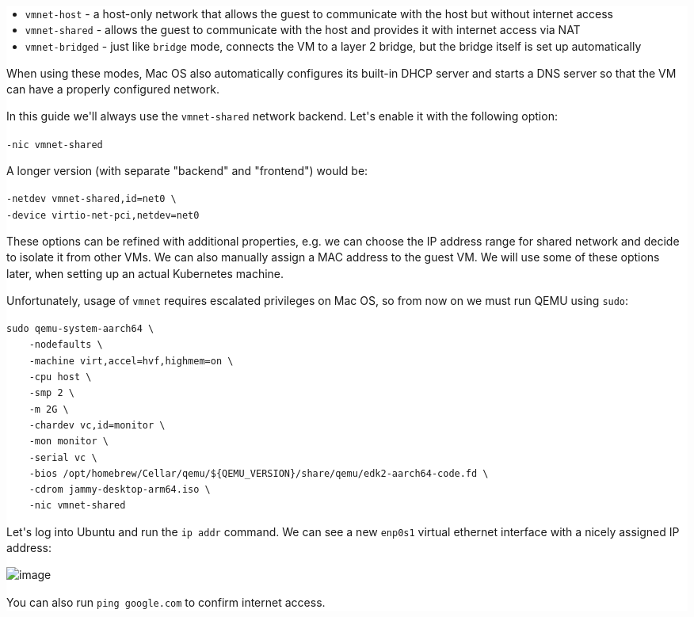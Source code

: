 * `vmnet-host` - a host-only network that allows the guest to communicate with the host but without internet access
* `vmnet-shared` - allows the guest to communicate with the host and provides it with internet access via NAT
* `vmnet-bridged` - just like `bridge` mode, connects the VM to a layer 2 bridge, but the bridge itself is set up automatically

When using these modes, Mac OS also automatically configures its built-in DHCP server and starts a DNS server so that the VM
can have a properly configured network.
  
In this guide we'll always use the `vmnet-shared` network backend. Let's enable it with the following option:

```
-nic vmnet-shared
```

A longer version (with separate "backend" and "frontend") would be:

```
-netdev vmnet-shared,id=net0 \
-device virtio-net-pci,netdev=net0
```

These options can be refined with additional properties, e.g. we can choose the IP address range for shared network and
decide to isolate it from other VMs. We can also manually assign a MAC address to the guest VM. We will use some of these
options later, when setting up an actual Kubernetes machine.

Unfortunately, usage of `vmnet` requires escalated privileges on Mac OS, so from now on we must run QEMU using `sudo`:

```
sudo qemu-system-aarch64 \
    -nodefaults \
    -machine virt,accel=hvf,highmem=on \
    -cpu host \
    -smp 2 \
    -m 2G \
    -chardev vc,id=monitor \
    -mon monitor \
    -serial vc \
    -bios /opt/homebrew/Cellar/qemu/${QEMU_VERSION}/share/qemu/edk2-aarch64-code.fd \
    -cdrom jammy-desktop-arm64.iso \
    -nic vmnet-shared
```

Let's log into Ubuntu and run the `ip addr` command. We can see a new `enp0s1` virtual ethernet interface with a nicely
assigned IP address:

<img width="656" alt="image" src="https://github.com/ghik/kubenet/assets/1022675/055dbc63-6851-45f6-9fc7-97b79a2f27b5">

You can also run `ping google.com` to confirm internet access.

